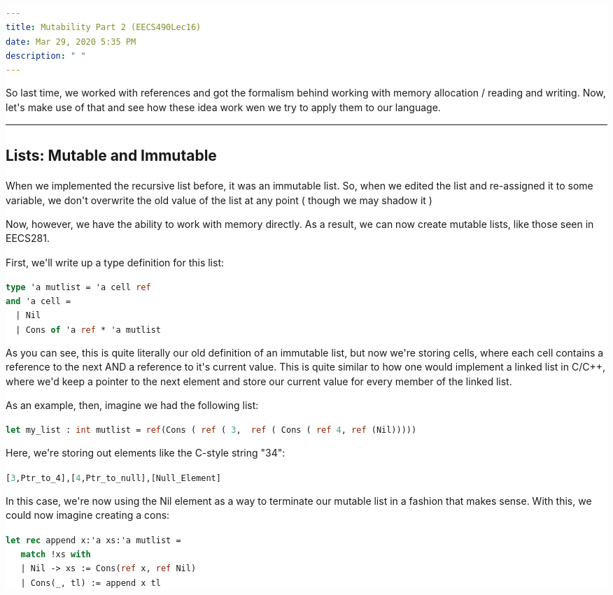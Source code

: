 ```yaml
---
title: Mutability Part 2 (EECS490Lec16)
date: Mar 29, 2020 5:35 PM
description: " "
---
```

So last time, we worked with references and got the formalism behind working with memory allocation / reading and writing. Now, let's make use of that and see how these idea work wen we try to apply them to our language.

---

## Lists: Mutable and Immutable

When we implemented the recursive list before, it was an immutable list. So, when we edited the list and re-assigned it to some variable, we don't overwrite the old value of the list at any point ( though we may shadow it )

Now, however, we have the ability to work with memory directly. As a result, we can now create mutable lists, like those seen in EECS281.

First, we'll write up a type definition for this list:

```ocaml
type 'a mutlist = 'a cell ref
and 'a cell = 
  | Nil
  | Cons of 'a ref * 'a mutlist
```

As you can see, this is quite literally our old definition of an immutable list, but now we're storing cells, where each cell contains a reference to the next AND a reference to it's current value. This is quite similar to how one would implement a linked list in C/C++, where we'd keep a pointer to the next element and store our current value for every member of the linked list.

As an example, then, imagine we had the following list:

```ocaml
let my_list : int mutlist = ref(Cons ( ref ( 3,  ref ( Cons ( ref 4, ref (Nil)))))
```

Here, we're storing out elements like the C-style string "34":

```ocaml
[3,Ptr_to_4],[4,Ptr_to_null],[Null_Element]
```

In this case, we're now using the Nil element as a way to terminate our mutable list in a fashion that makes sense. With this,  we could now imagine creating a cons:

```ocaml
let rec append x:'a xs:'a mutlist = 
   match !xs with
   | Nil -> xs := Cons(ref x, ref Nil)
   | Cons(_, tl) := append x tl
```
